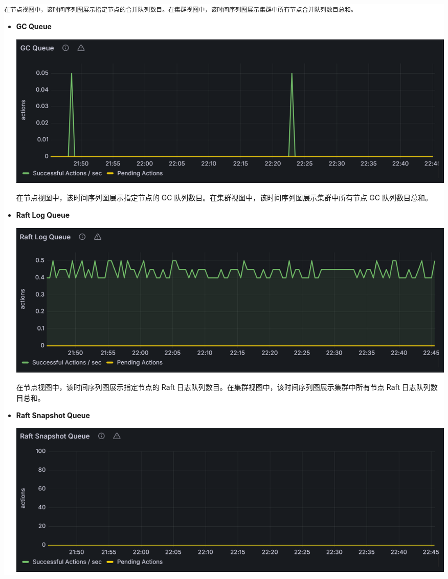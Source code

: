     在节点视图中，该时间序列图展示指定节点的合并队列数目。在集群视图中，该时间序列图展示集群中所有节点合并队列数目总和。

- **GC Queue**

    ![](../../static/db-monitor/LXVGb8dYFozUw5xTaV1cR4vtnrd.png)

    在节点视图中，该时间序列图展示指定节点的 GC 队列数目。在集群视图中，该时间序列图展示集群中所有节点 GC 队列数目总和。

- **Raft Log Queue**

    ![](../../static/db-monitor/Wm11bdBUbonOaWx9H6RcRCZBnul.png)

    在节点视图中，该时间序列图展示指定节点的 Raft 日志队列数目。在集群视图中，该时间序列图展示集群中所有节点 Raft 日志队列数目总和。

- **Raft Snapshot Queue**

    ![](../../static/db-monitor/OKTnbVKYnoPKB6xUP24cZrnJnjk.png)
